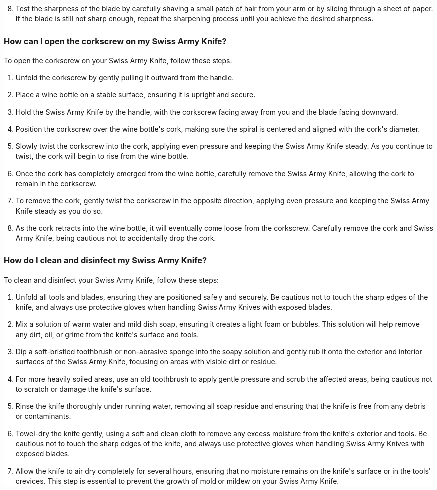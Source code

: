 8. Test the sharpness of the blade by carefully shaving a small patch of hair from your arm or by slicing through a sheet of paper. If the blade is still not sharp enough, repeat the sharpening process until you achieve the desired sharpness.

### How can I open the corkscrew on my Swiss Army Knife?

To open the corkscrew on your Swiss Army Knife, follow these steps:

1. Unfold the corkscrew by gently pulling it outward from the handle.

2. Place a wine bottle on a stable surface, ensuring it is upright and secure.

3. Hold the Swiss Army Knife by the handle, with the corkscrew facing away from you and the blade facing downward.

4. Position the corkscrew over the wine bottle's cork, making sure the spiral is centered and aligned with the cork's diameter.

5. Slowly twist the corkscrew into the cork, applying even pressure and keeping the Swiss Army Knife steady. As you continue to twist, the cork will begin to rise from the wine bottle.

6. Once the cork has completely emerged from the wine bottle, carefully remove the Swiss Army Knife, allowing the cork to remain in the corkscrew.

7. To remove the cork, gently twist the corkscrew in the opposite direction, applying even pressure and keeping the Swiss Army Knife steady as you do so.

8. As the cork retracts into the wine bottle, it will eventually come loose from the corkscrew. Carefully remove the cork and Swiss Army Knife, being cautious not to accidentally drop the cork.

### How do I clean and disinfect my Swiss Army Knife?

To clean and disinfect your Swiss Army Knife, follow these steps:

1. Unfold all tools and blades, ensuring they are positioned safely and securely. Be cautious not to touch the sharp edges of the knife, and always use protective gloves when handling Swiss Army Knives with exposed blades.

2. Mix a solution of warm water and mild dish soap, ensuring it creates a light foam or bubbles. This solution will help remove any dirt, oil, or grime from the knife's surface and tools.

3. Dip a soft-bristled toothbrush or non-abrasive sponge into the soapy solution and gently rub it onto the exterior and interior surfaces of the Swiss Army Knife, focusing on areas with visible dirt or residue.

4. For more heavily soiled areas, use an old toothbrush to apply gentle pressure and scrub the affected areas, being cautious not to scratch or damage the knife's surface.

5. Rinse the knife thoroughly under running water, removing all soap residue and ensuring that the knife is free from any debris or contaminants.

6. Towel-dry the knife gently, using a soft and clean cloth to remove any excess moisture from the knife's exterior and tools. Be cautious not to touch the sharp edges of the knife, and always use protective gloves when handling Swiss Army Knives with exposed blades.

7. Allow the knife to air dry completely for several hours, ensuring that no moisture remains on the knife's surface or in the tools' crevices. This step is essential to prevent the growth of mold or mildew on your Swiss Army Knife.
